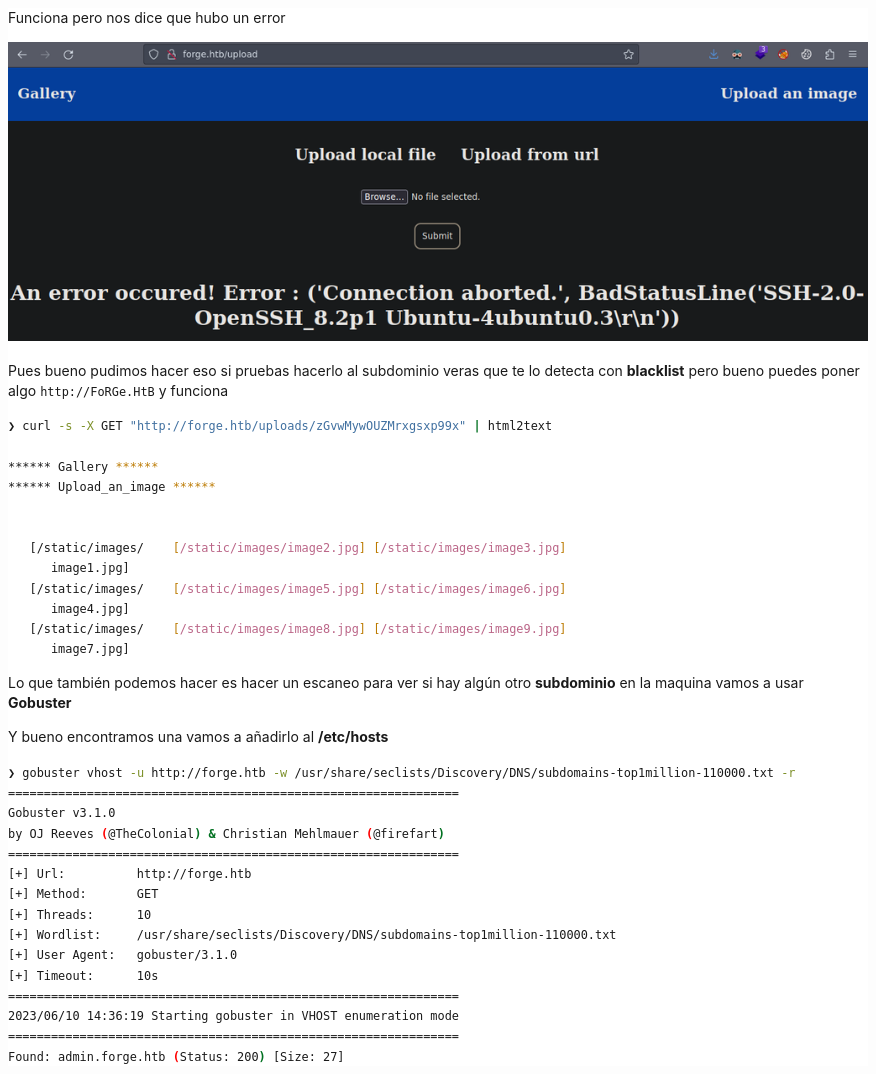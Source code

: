 Funciona pero nos dice que hubo un error

![](/assets/images/htb-writeup-forge/web14.png)

Pues bueno pudimos hacer eso si pruebas hacerlo al subdominio veras que te lo detecta con **blacklist** pero bueno puedes poner algo `http://FoRGe.HtB` y funciona

```bash
❯ curl -s -X GET "http://forge.htb/uploads/zGvwMywOUZMrxgsxp99x" | html2text

****** Gallery ******
****** Upload_an_image ******


   [/static/images/    [/static/images/image2.jpg] [/static/images/image3.jpg]
      image1.jpg]
   [/static/images/    [/static/images/image5.jpg] [/static/images/image6.jpg]
      image4.jpg]
   [/static/images/    [/static/images/image8.jpg] [/static/images/image9.jpg]
      image7.jpg]
```

Lo que también podemos hacer es hacer un escaneo para ver si hay algún otro **subdominio** en la maquina vamos a usar **Gobuster**

Y bueno encontramos una vamos a añadirlo al **/etc/hosts**

```bash
❯ gobuster vhost -u http://forge.htb -w /usr/share/seclists/Discovery/DNS/subdomains-top1million-110000.txt -r
===============================================================
Gobuster v3.1.0
by OJ Reeves (@TheColonial) & Christian Mehlmauer (@firefart)
===============================================================
[+] Url:          http://forge.htb
[+] Method:       GET
[+] Threads:      10
[+] Wordlist:     /usr/share/seclists/Discovery/DNS/subdomains-top1million-110000.txt
[+] User Agent:   gobuster/3.1.0
[+] Timeout:      10s
===============================================================
2023/06/10 14:36:19 Starting gobuster in VHOST enumeration mode
===============================================================
Found: admin.forge.htb (Status: 200) [Size: 27]
```
